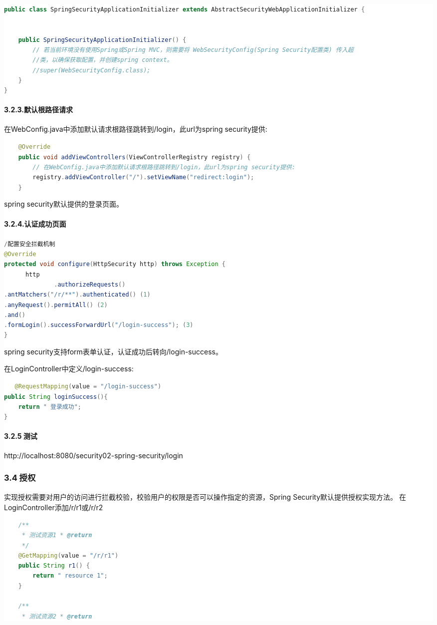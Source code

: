 ```java
public class SpringSecurityApplicationInitializer extends AbstractSecurityWebApplicationInitializer {


    public SpringSecurityApplicationInitializer() {
        // 若当前环境没有使用Spring或Spring MVC，则需要将 WebSecurityConfig(Spring Security配置类) 传入超
        //类，以确保获取配置，并创建spring context。
        //super(WebSecurityConfig.class);
    }
}
```

#### 3.2.3.默认根路径请求
在WebConfig.java中添加默认请求根路径跳转到/login，此url为spring security提供:
```java
    @Override
    public void addViewControllers(ViewControllerRegistry registry) {
        // 在WebConfig.java中添加默认请求根路径跳转到/login，此url为spring security提供:
        registry.addViewController("/").setViewName("redirect:login");
    }
```

spring security默认提供的登录页面。

#### 3.2.4.认证成功页面
```java
/配置安全拦截机制
@Override
protected void configure(HttpSecurity http) throws Exception {
      http
              .authorizeRequests()
.antMatchers("/r/**").authenticated() (1) 
.anyRequest().permitAll() (2) 
.and()
.formLogin().successForwardUrl("/login‐success"); (3)
}

```
spring security支持form表单认证，认证成功后转向/login-success。 

在LoginController中定义/login-success:

```java
   @RequestMapping(value = "/login‐success")
public String loginSuccess(){ 
    return " 登录成功";
}
```

#### 3.2.5 测试
http://localhost:8080/security02-spring-security/login

### 3.4 授权
实现授权需要对用户的访问进行拦截校验，校验用户的权限是否可以操作指定的资源，Spring Security默认提供授权实现方法。
在LoginController添加/r/r1或/r/r2
```java
    /**
     * 测试资源1 * @return
     */
    @GetMapping(value = "/r/r1")
    public String r1() {
        return " resource 1";
    }

    /**
     * 测试资源2 * @return
```
